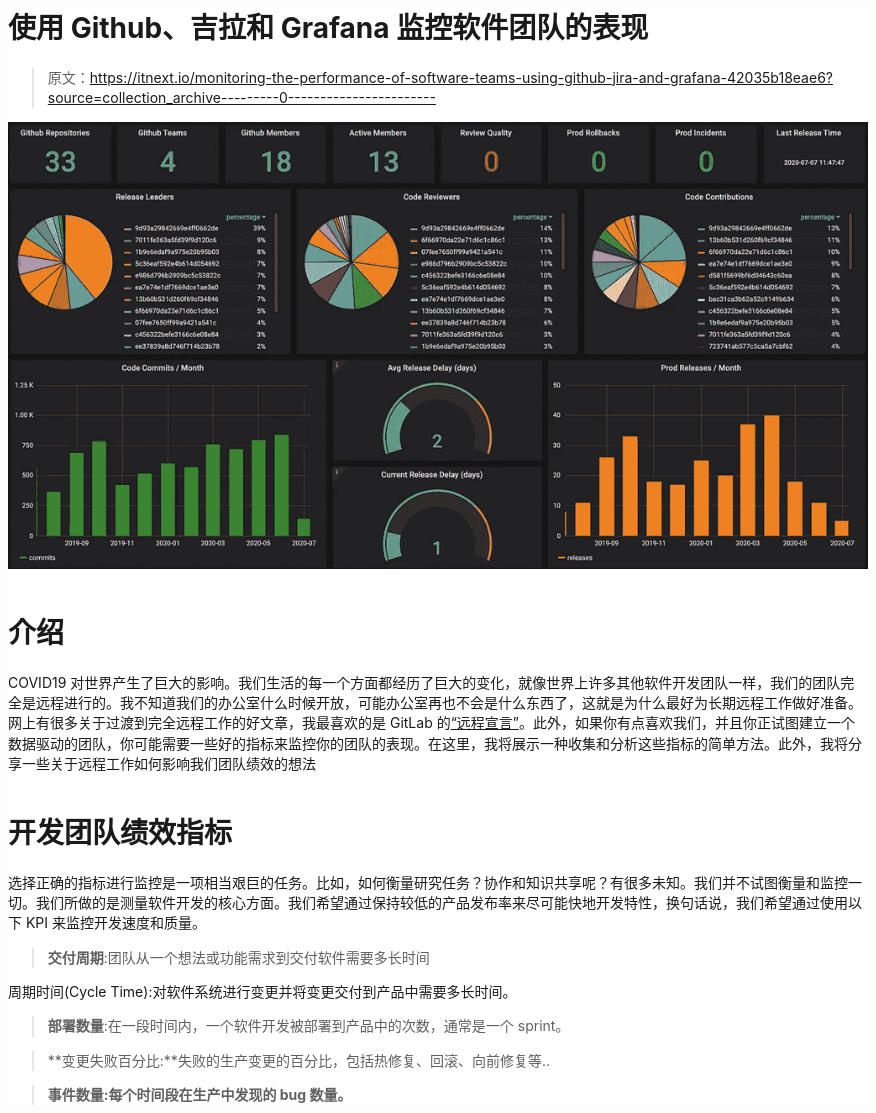 # 使用 Github、吉拉和 Grafana 监控软件团队的表现

> 原文：<https://itnext.io/monitoring-the-performance-of-software-teams-using-github-jira-and-grafana-42035b18eae6?source=collection_archive---------0----------------------->

![](img/212b01085e21926b92b6317cb214c4e4.png)

# 介绍

COVID19 对世界产生了巨大的影响。我们生活的每一个方面都经历了巨大的变化，就像世界上许多其他软件开发团队一样，我们的团队完全是远程进行的。我不知道我们的办公室什么时候开放，可能办公室再也不会是什么东西了，这就是为什么最好为长期远程工作做好准备。网上有很多关于过渡到完全远程工作的好文章，我最喜欢的是 GitLab 的[“远程宣言”](https://about.gitlab.com/company/culture/all-remote/guide/)。此外，如果你有点喜欢我们，并且你正试图建立一个数据驱动的团队，你可能需要一些好的指标来监控你的团队的表现。在这里，我将展示一种收集和分析这些指标的简单方法。此外，我将分享一些关于远程工作如何影响我们团队绩效的想法

# 开发团队绩效指标

选择正确的指标进行监控是一项相当艰巨的任务。比如，如何衡量研究任务？协作和知识共享呢？有很多未知。我们并不试图衡量和监控一切。我们所做的是测量软件开发的核心方面。我们希望通过保持较低的产品发布率来尽可能快地开发特性，换句话说，我们希望通过使用以下 KPI 来监控开发速度和质量。

>**交付周期**:团队从一个想法或功能需求到交付软件需要多长时间

周期时间(Cycle Time):对软件系统进行变更并将变更交付到产品中需要多长时间。

>**部署数量**:在一段时间内，一个软件开发被部署到产品中的次数，通常是一个 sprint。

>**变更失败百分比:**失败的生产变更的百分比，包括热修复、回滚、向前修复等..

>**事件数量:每个时间段在生产中发现的 bug 数量。**

